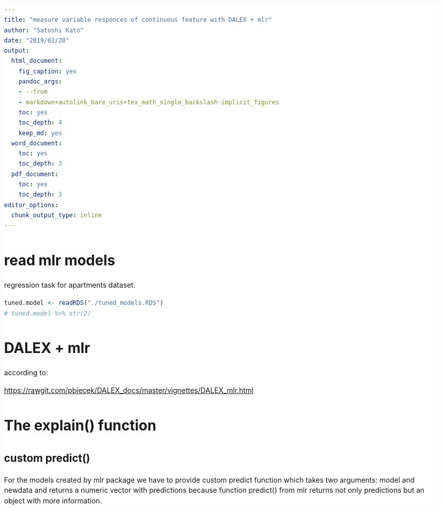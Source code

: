 ```yaml
---
title: "measure variable responces of continuous feature with DALEX + mlr"
author: "Satoshi Kato"
date: "2019/02/20"
output:
  html_document:
    fig_caption: yes
    pandoc_args:
    - --from
    - markdown+autolink_bare_uris+tex_math_single_backslash-implicit_figures
    toc: yes
    toc_depth: 4
    keep_md: yes
  word_document:
    toc: yes
    toc_depth: 3
  pdf_document:
    toc: yes
    toc_depth: 3
editor_options: 
  chunk_output_type: inline
---
```




# read mlr models

regression task for apartments dataset.


```r
tuned.model <- readRDS("./tuned_models.RDS")
# tuned.model %>% str(2)
```

# DALEX + mlr

according to:

https://rawgit.com/pbiecek/DALEX_docs/master/vignettes/DALEX_mlr.html

# The explain() function

## custom predict()

For the models created by mlr package we have to provide custom predict function which takes two arguments: model and newdata and returns a numeric vector with predictions because function predict() from mlr returns not only predictions but an object with more information.
